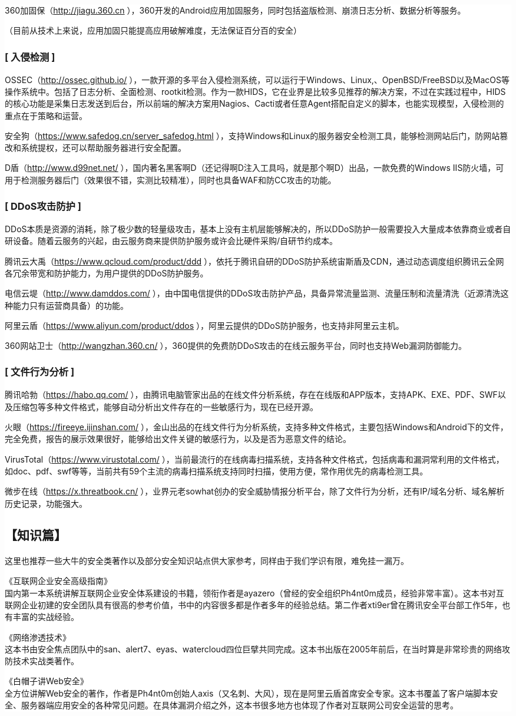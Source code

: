 360加固保（http://jiagu.360.cn ），360开发的Android应用加固服务，同时包括盗版检测、崩溃日志分析、数据分析等服务。 

（目前从技术上来说，应用加固只能提高应用破解难度，无法保证百分百的安全） 

### [ 入侵检测 ] 

OSSEC（http://ossec.github.io/ ），一款开源的多平台入侵检测系统，可以运行于Windows、Linux,、OpenBSD/FreeBSD以及MacOS等操作系统中。包括了日志分析、全面检测、rootkit检测。作为一款HIDS，它在业界是比较多见推荐的解决方案，不过在实践过程中，HIDS的核心功能是采集日志发送到后台，所以前端的解决方案用Nagios、Cacti或者任意Agent搭配自定义的脚本，也能实现模型，入侵检测的重点在于策略和运营。   

安全狗（https://www.safedog.cn/server_safedog.html ），支持Windows和Linux的服务器安全检测工具，能够检测网站后门，防网站篡改和系统提权，还可以帮助服务器进行安全配置。   

D盾（http://www.d99net.net/ ），国内著名黑客啊D（还记得啊D注入工具吗，就是那个啊D）出品，一款免费的Windows IIS防火墙，可用于检测服务器后门（效果很不错，实测比较精准），同时也具备WAF和防CC攻击的功能。   

### [ DDoS攻击防护 ] 

DDoS本质是资源的消耗，除了极少数的轻量级攻击，基本上没有主机层能够解决的，所以DDoS防护一般需要投入大量成本依靠商业或者自研设备。随着云服务的兴起，由云服务商来提供防护服务或许会比硬件采购/自研节约成本。   

腾讯云大禹（https://www.qcloud.com/product/ddd ），依托于腾讯自研的DDoS防护系统宙斯盾及CDN，通过动态调度组织腾讯云全网各冗余带宽和防护能力，为用户提供的DDoS防护服务。   

电信云堤（http://www.damddos.com/ ），由中国电信提供的DDoS攻击防护产品，具备异常流量监测、流量压制和流量清洗（近源清洗这种能力只有运营商具备）的功能。   

阿里云盾（https://www.aliyun.com/product/ddos ），阿里云提供的DDoS防护服务，也支持非阿里云主机。   

360网站卫士（http://wangzhan.360.cn/ ），360提供的免费防DDoS攻击的在线云服务平台，同时也支持Web漏洞防御能力。   

### [ 文件行为分析 ]   

腾讯哈勃（https://habo.qq.com/ ），由腾讯电脑管家出品的在线文件分析系统，存在在线版和APP版本，支持APK、EXE、PDF、SWF以及压缩包等多种文件格式，能够自动分析出文件存在的一些敏感行为，现在已经开源。   

火眼（https://fireeye.ijinshan.com/ ），金山出品的在线文件行为分析系统，支持多种文件格式，主要包括Windows和Android下的文件，完全免费，报告的展示效果很好，能够给出文件关键的敏感行为，以及是否为恶意文件的结论。   

VirusTotal（https://www.virustotal.com/ ），当前最流行的在线病毒扫描系统，支持各种文件格式，包括病毒和漏洞常利用的文件格式，如doc、pdf、swf等等，当前共有59个主流的病毒扫描系统支持同时扫描，使用方便，常作用优先的病毒检测工具。   

微步在线（https://x.threatbook.cn/ ），业界元老sowhat创办的安全威胁情报分析平台，除了文件行为分析，还有IP/域名分析、域名解析历史记录，功能强大。   

## 【知识篇】 

这里也推荐一些大牛的安全类著作以及部分安全知识站点供大家参考，同样由于我们学识有限，难免挂一漏万。   

《互联网企业安全高级指南》   
国内第一本系统讲解互联网企业安全体系建设的书籍，领衔作者是ayazero（曾经的安全组织Ph4nt0m成员，经验非常丰富）。这本书对互联网企业初建的安全团队具有很高的参考价值，书中的内容很多都是作者多年的经验总结。第二作者xti9er曾在腾讯安全平台部工作5年，也有丰富的实战经验。   

《网络渗透技术》   
这本书由安全焦点团队中的san、alert7、eyas、watercloud四位巨擘共同完成。这本书出版在2005年前后，在当时算是非常珍贵的网络攻防技术实战类著作。   

《白帽子讲Web安全》   
全方位讲解Web安全的著作，作者是Ph4nt0m创始人axis（又名刺、大风），现在是阿里云盾首席安全专家。这本书覆盖了客户端脚本安全、服务器端应用安全的各种常见问题。在具体漏洞介绍之外，这本书很多地方也体现了作者对互联网公司安全运营的思考。   
